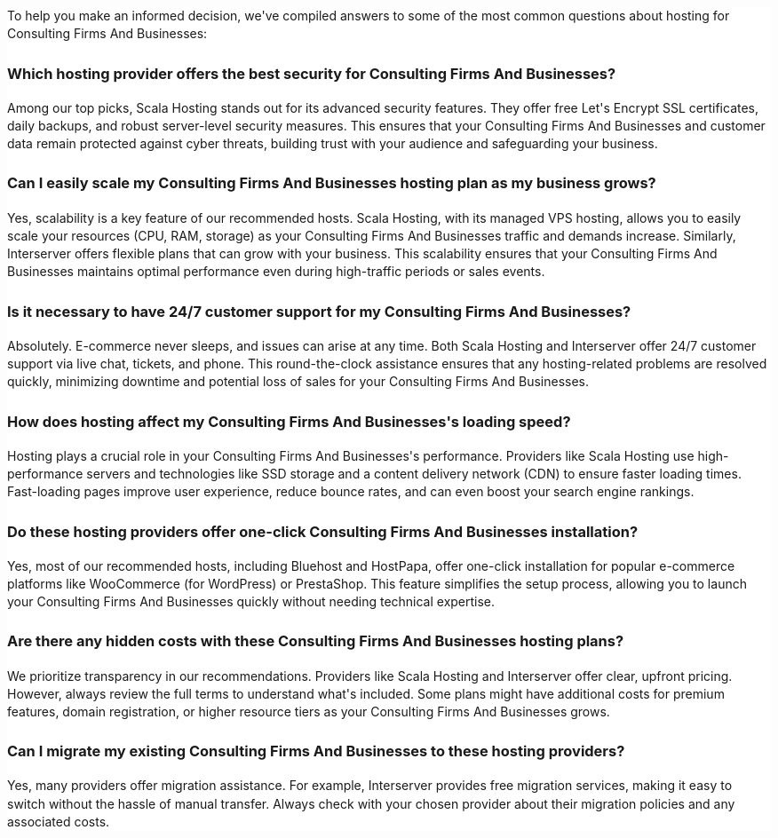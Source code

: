 To help you make an informed decision, we've compiled answers to some of the most common questions about hosting for Consulting Firms And Businesses:

### Which hosting provider offers the best security for Consulting Firms And Businesses? 
Among our top picks, Scala Hosting stands out for its advanced security features. They offer free Let's Encrypt SSL certificates, daily backups, and robust server-level security measures. This ensures that your Consulting Firms And Businesses and customer data remain protected against cyber threats, building trust with your audience and safeguarding your business.

### Can I easily scale my Consulting Firms And Businesses hosting plan as my business grows? 
Yes, scalability is a key feature of our recommended hosts. Scala Hosting, with its managed VPS hosting, allows you to easily scale your resources (CPU, RAM, storage) as your Consulting Firms And Businesses traffic and demands increase. Similarly, Interserver offers flexible plans that can grow with your business. This scalability ensures that your Consulting Firms And Businesses maintains optimal performance even during high-traffic periods or sales events.

### Is it necessary to have 24/7 customer support for my Consulting Firms And Businesses? 
Absolutely. E-commerce never sleeps, and issues can arise at any time. Both Scala Hosting and Interserver offer 24/7 customer support via live chat, tickets, and phone. This round-the-clock assistance ensures that any hosting-related problems are resolved quickly, minimizing downtime and potential loss of sales for your Consulting Firms And Businesses.

### How does hosting affect my Consulting Firms And Businesses's loading speed? 
Hosting plays a crucial role in your Consulting Firms And Businesses's performance. Providers like Scala Hosting use high-performance servers and technologies like SSD storage and a content delivery network (CDN) to ensure faster loading times. Fast-loading pages improve user experience, reduce bounce rates, and can even boost your search engine rankings.

### Do these hosting providers offer one-click Consulting Firms And Businesses installation? 
Yes, most of our recommended hosts, including Bluehost and HostPapa, offer one-click installation for popular e-commerce platforms like WooCommerce (for WordPress) or PrestaShop. This feature simplifies the setup process, allowing you to launch your Consulting Firms And Businesses quickly without needing technical expertise.

### Are there any hidden costs with these Consulting Firms And Businesses hosting plans? 
We prioritize transparency in our recommendations. Providers like Scala Hosting and Interserver offer clear, upfront pricing. However, always review the full terms to understand what's included. Some plans might have additional costs for premium features, domain registration, or higher resource tiers as your Consulting Firms And Businesses grows.

### Can I migrate my existing Consulting Firms And Businesses to these hosting providers? 
Yes, many providers offer migration assistance. For example, Interserver provides free migration services, making it easy to switch without the hassle of manual transfer. Always check with your chosen provider about their migration policies and any associated costs.
